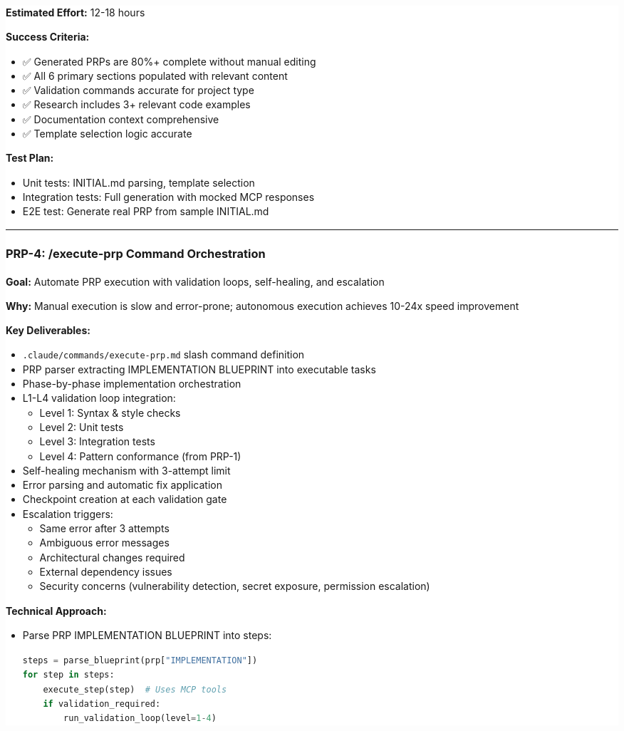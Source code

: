 **Estimated Effort:** 12-18 hours

**Success Criteria:**

- ✅ Generated PRPs are 80%+ complete without manual editing
- ✅ All 6 primary sections populated with relevant content
- ✅ Validation commands accurate for project type
- ✅ Research includes 3+ relevant code examples
- ✅ Documentation context comprehensive
- ✅ Template selection logic accurate

**Test Plan:**

- Unit tests: INITIAL.md parsing, template selection
- Integration tests: Full generation with mocked MCP responses
- E2E test: Generate real PRP from sample INITIAL.md

---

### PRP-4: /execute-prp Command Orchestration

**Goal:** Automate PRP execution with validation loops, self-healing, and escalation

**Why:** Manual execution is slow and error-prone; autonomous execution achieves 10-24x speed improvement

**Key Deliverables:**

- `.claude/commands/execute-prp.md` slash command definition
- PRP parser extracting IMPLEMENTATION BLUEPRINT into executable tasks
- Phase-by-phase implementation orchestration
- L1-L4 validation loop integration:
  - Level 1: Syntax & style checks
  - Level 2: Unit tests
  - Level 3: Integration tests
  - Level 4: Pattern conformance (from PRP-1)
- Self-healing mechanism with 3-attempt limit
- Error parsing and automatic fix application
- Checkpoint creation at each validation gate
- Escalation triggers:
  - Same error after 3 attempts
  - Ambiguous error messages
  - Architectural changes required
  - External dependency issues
  - Security concerns (vulnerability detection, secret exposure, permission escalation)

**Technical Approach:**

- Parse PRP IMPLEMENTATION BLUEPRINT into steps:

  ```python
  steps = parse_blueprint(prp["IMPLEMENTATION"])
  for step in steps:
      execute_step(step)  # Uses MCP tools
      if validation_required:
          run_validation_loop(level=1-4)
  ```
